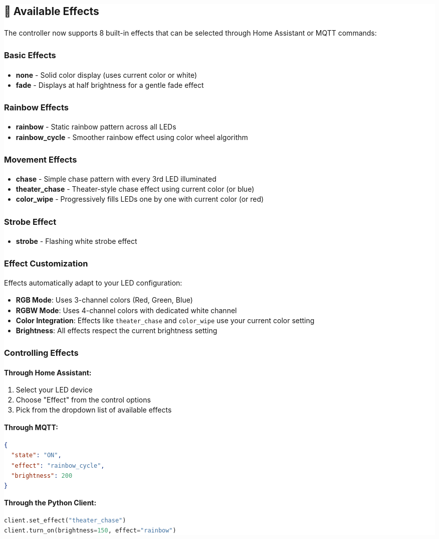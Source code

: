 ## 🎨 Available Effects

The controller now supports 8 built-in effects that can be selected through Home Assistant or MQTT commands:

### Basic Effects
- **none** - Solid color display (uses current color or white)
- **fade** - Displays at half brightness for a gentle fade effect

### Rainbow Effects  
- **rainbow** - Static rainbow pattern across all LEDs
- **rainbow_cycle** - Smoother rainbow effect using color wheel algorithm

### Movement Effects
- **chase** - Simple chase pattern with every 3rd LED illuminated  
- **theater_chase** - Theater-style chase effect using current color (or blue)
- **color_wipe** - Progressively fills LEDs one by one with current color (or red)

### Strobe Effect
- **strobe** - Flashing white strobe effect

### Effect Customization

Effects automatically adapt to your LED configuration:
- **RGB Mode**: Uses 3-channel colors (Red, Green, Blue)
- **RGBW Mode**: Uses 4-channel colors with dedicated white channel
- **Color Integration**: Effects like `theater_chase` and `color_wipe` use your current color setting
- **Brightness**: All effects respect the current brightness setting

### Controlling Effects

**Through Home Assistant:**
1. Select your LED device
2. Choose "Effect" from the control options  
3. Pick from the dropdown list of available effects

**Through MQTT:**
```json
{
  "state": "ON",
  "effect": "rainbow_cycle",
  "brightness": 200
}
```

**Through the Python Client:**
```python
client.set_effect("theater_chase")
client.turn_on(brightness=150, effect="rainbow")
```
